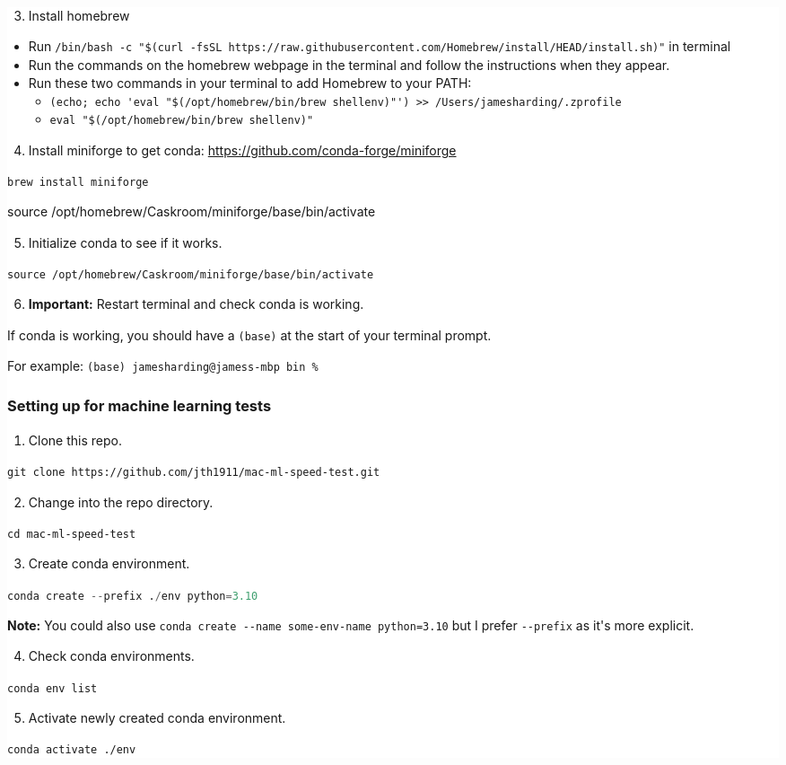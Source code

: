 3. Install homebrew
- Run `/bin/bash -c "$(curl -fsSL https://raw.githubusercontent.com/Homebrew/install/HEAD/install.sh)"` in terminal
- Run the commands on the homebrew webpage in the terminal and follow the instructions when they appear.
- Run these two commands in your terminal to add Homebrew to your PATH:
   -  `(echo; echo 'eval "$(/opt/homebrew/bin/brew shellenv)"') >> /Users/jamesharding/.zprofile`
   -  `eval "$(/opt/homebrew/bin/brew shellenv)"`


4. Install miniforge to get conda: https://github.com/conda-forge/miniforge 

```
brew install miniforge
```
source /opt/homebrew/Caskroom/miniforge/base/bin/activate


5. Initialize conda to see if it works.

```
source /opt/homebrew/Caskroom/miniforge/base/bin/activate
```

6. **Important:** Restart terminal and check conda is working.

If conda is working, you should have a `(base)` at the start of your terminal prompt.

For example: `(base) jamesharding@jamess-mbp bin % `

### Setting up for machine learning tests

1. Clone this repo.

```
git clone https://github.com/jth1911/mac-ml-speed-test.git
```

2. Change into the repo directory.

```
cd mac-ml-speed-test
```

3. Create conda environment.

```python
conda create --prefix ./env python=3.10
```

**Note:** You could also use `conda create --name some-env-name python=3.10` but I prefer `--prefix` as it's more explicit.

4. Check conda environments.

```
conda env list
```

5. Activate newly created conda environment.

```
conda activate ./env
```
